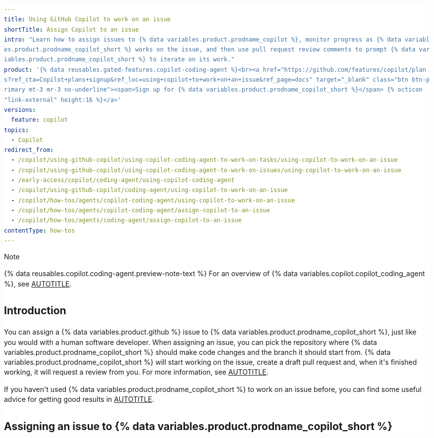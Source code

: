 ```yaml
---
title: Using GitHub Copilot to work on an issue
shortTitle: Assign Copilot to an issue
intro: "Learn how to assign issues to {% data variables.product.prodname_copilot %}, monitor progress as {% data variables.product.prodname_copilot_short %} works on the issue, and then use pull request review comments to prompt {% data variables.product.prodname_copilot_short %} to iterate on its work."
product: '{% data reusables.gated-features.copilot-coding-agent %}<br><a href="https://github.com/features/copilot/plans?ref_cta=Copilot+plans+signup&ref_loc=using+copilot+to+work+on+an+issue&ref_page=docs" target="_blank" class="btn btn-primary mt-3 mr-3 no-underline"><span>Sign up for {% data variables.product.prodname_copilot_short %}</span> {% octicon "link-external" height:16 %}</a>'
versions:
  feature: copilot
topics:
  - Copilot
redirect_from:
  - /copilot/using-github-copilot/using-copilot-coding-agent-to-work-on-tasks/using-copilot-to-work-on-an-issue
  - /copilot/using-github-copilot/using-copilot-coding-agent-to-work-on-issues/using-copilot-to-work-on-an-issue
  - /early-access/copilot/coding-agent/using-copilot-coding-agent
  - /copilot/using-github-copilot/coding-agent/using-copilot-to-work-on-an-issue
  - /copilot/how-tos/agents/copilot-coding-agent/using-copilot-to-work-on-an-issue
  - /copilot/how-tos/agents/copilot-coding-agent/assign-copilot-to-an-issue
  - /copilot/how-tos/agents/coding-agent/assign-copilot-to-an-issue
contentType: how-tos
---
```


> [!NOTE]
> {% data reusables.copilot.coding-agent.preview-note-text %}
> For an overview of {% data variables.copilot.copilot_coding_agent %}, see [AUTOTITLE](/copilot/concepts/about-copilot-coding-agent).

## Introduction

You can assign a {% data variables.product.github %} issue to {% data variables.product.prodname_copilot_short %}, just like you would with a human software developer. When assigning an issue, you can pick the repository where {% data variables.product.prodname_copilot_short %} should make code changes and the branch it should start from. {% data variables.product.prodname_copilot_short %} will start working on the issue, create a draft pull request and, when it's finished working, it will request a review from you. For more information, see [AUTOTITLE](/copilot/concepts/about-copilot-coding-agent).

If you haven't used {% data variables.product.prodname_copilot_short %} to work on an issue before, you can find some useful advice for getting good results in [AUTOTITLE](/copilot/tutorials/coding-agent/best-practices).

## Assigning an issue to {% data variables.product.prodname_copilot_short %}
